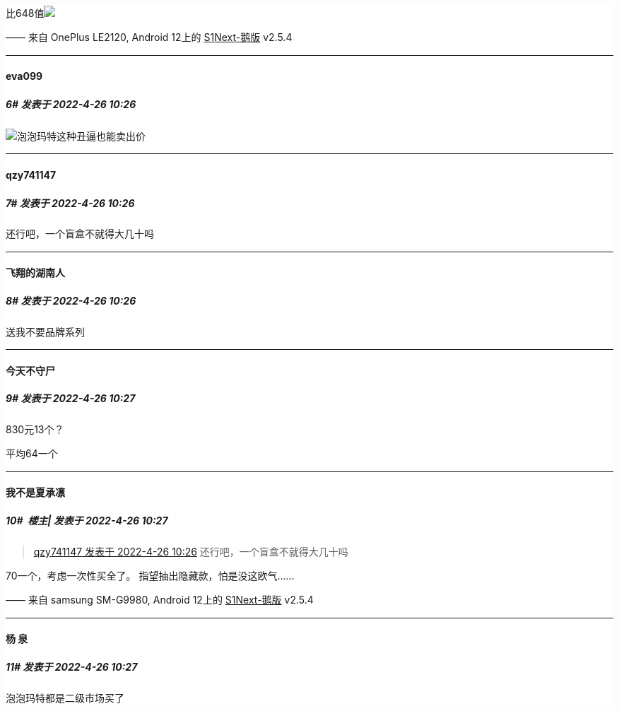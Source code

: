 比648值<img src="https://static.saraba1st.com/image/smiley/face2017/040.png" referrerpolicy="no-referrer">

—— 来自 OnePlus LE2120, Android 12上的 [S1Next-鹅版](https://github.com/ykrank/S1-Next/releases) v2.5.4

*****

####  eva099  
##### 6#       发表于 2022-4-26 10:26

<img src="https://static.saraba1st.com/image/smiley/face2017/004.gif" referrerpolicy="no-referrer">泡泡玛特这种丑逼也能卖出价

*****

####  qzy741147  
##### 7#       发表于 2022-4-26 10:26

还行吧，一个盲盒不就得大几十吗

*****

####  飞翔的湖南人  
##### 8#       发表于 2022-4-26 10:26

送我不要品牌系列

*****

####  今天不守尸  
##### 9#       发表于 2022-4-26 10:27

830元13个？

平均64一个

*****

####  我不是夏承凛  
##### 10#         楼主| 发表于 2022-4-26 10:27

<blockquote><a href="httphttps://bbs.saraba1st.com/2b/forum.php?mod=redirect&amp;goto=findpost&amp;pid=55589849&amp;ptid=2066419" target="_blank">qzy741147 发表于 2022-4-26 10:26</a>
还行吧，一个盲盒不就得大几十吗</blockquote>
70一个，考虑一次性买全了。
指望抽出隐藏款，怕是没这欧气……

—— 来自 samsung SM-G9980, Android 12上的 [S1Next-鹅版](https://github.com/ykrank/S1-Next/releases) v2.5.4

*****

####  杨 泉  
##### 11#       发表于 2022-4-26 10:27

泡泡玛特都是二级市场买了
